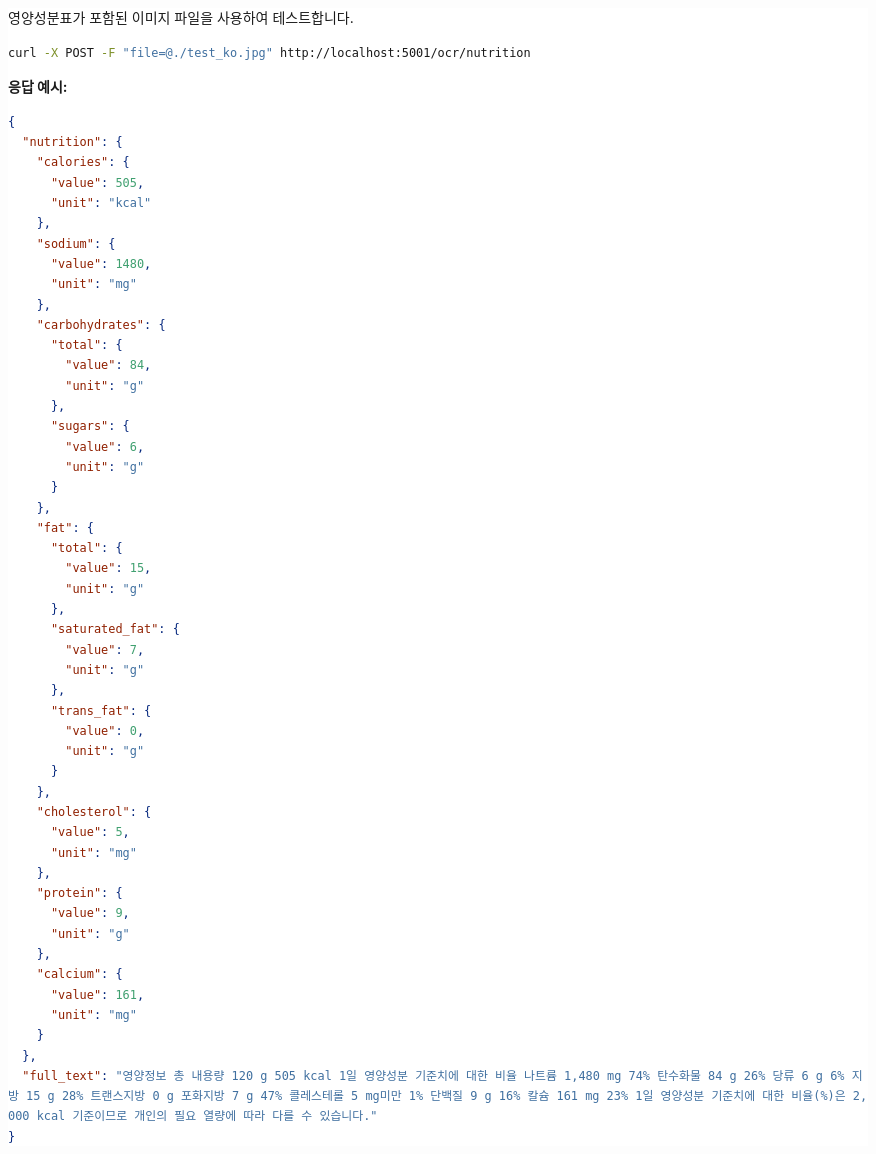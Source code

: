 영양성분표가 포함된 이미지 파일을 사용하여 테스트합니다.

```bash
curl -X POST -F "file=@./test_ko.jpg" http://localhost:5001/ocr/nutrition
```

**응답 예시:**
```json
{
  "nutrition": {
    "calories": {
      "value": 505,
      "unit": "kcal"
    },
    "sodium": {
      "value": 1480,
      "unit": "mg"
    },
    "carbohydrates": {
      "total": {
        "value": 84,
        "unit": "g"
      },
      "sugars": {
        "value": 6,
        "unit": "g"
      }
    },
    "fat": {
      "total": {
        "value": 15,
        "unit": "g"
      },
      "saturated_fat": {
        "value": 7,
        "unit": "g"
      },
      "trans_fat": {
        "value": 0,
        "unit": "g"
      }
    },
    "cholesterol": {
      "value": 5,
      "unit": "mg"
    },
    "protein": {
      "value": 9,
      "unit": "g"
    },
    "calcium": {
      "value": 161,
      "unit": "mg"
    }
  },
  "full_text": "영양정보 총 내용량 120 g 505 kcal 1일 영양성분 기준치에 대한 비율 나트륨 1,480 mg 74% 탄수화물 84 g 26% 당류 6 g 6% 지방 15 g 28% 트랜스지방 0 g 포화지방 7 g 47% 콜레스테롤 5 mg미만 1% 단백질 9 g 16% 칼슘 161 mg 23% 1일 영양성분 기준치에 대한 비율(%)은 2,000 kcal 기준이므로 개인의 필요 열량에 따라 다를 수 있습니다."
}
```

